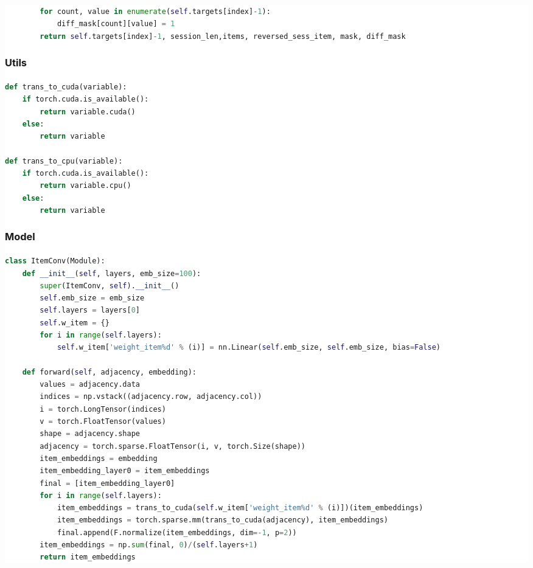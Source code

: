```python id="_9aSNmwTEYi_"
        for count, value in enumerate(self.targets[index]-1):
            diff_mask[count][value] = 1
        return self.targets[index]-1, session_len,items, reversed_sess_item, mask, diff_mask
```


### Utils


```python id="mwdd7VldETkB"
def trans_to_cuda(variable):
    if torch.cuda.is_available():
        return variable.cuda()
    else:
        return variable

def trans_to_cpu(variable):
    if torch.cuda.is_available():
        return variable.cpu()
    else:
        return variable
```


### Model


```python id="2o29iEygEz5g"
class ItemConv(Module):
    def __init__(self, layers, emb_size=100):
        super(ItemConv, self).__init__()
        self.emb_size = emb_size
        self.layers = layers[0]
        self.w_item = {}
        for i in range(self.layers):
            self.w_item['weight_item%d' % (i)] = nn.Linear(self.emb_size, self.emb_size, bias=False)

    def forward(self, adjacency, embedding):
        values = adjacency.data
        indices = np.vstack((adjacency.row, adjacency.col))
        i = torch.LongTensor(indices)
        v = torch.FloatTensor(values)
        shape = adjacency.shape
        adjacency = torch.sparse.FloatTensor(i, v, torch.Size(shape))
        item_embeddings = embedding
        item_embedding_layer0 = item_embeddings
        final = [item_embedding_layer0]
        for i in range(self.layers):
            item_embeddings = trans_to_cuda(self.w_item['weight_item%d' % (i)])(item_embeddings)
            item_embeddings = torch.sparse.mm(trans_to_cuda(adjacency), item_embeddings)
            final.append(F.normalize(item_embeddings, dim=-1, p=2))
        item_embeddings = np.sum(final, 0)/(self.layers+1)
        return item_embeddings
```

